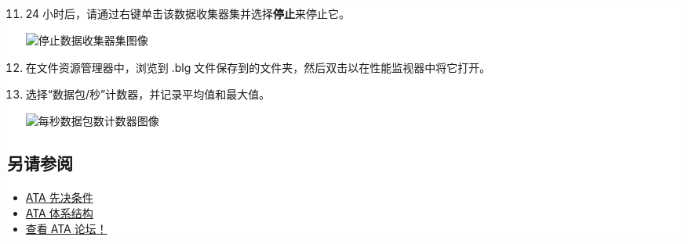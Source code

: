 11. 24 小时后，请通过右键单击该数据收集器集并选择**停止**来停止它。

    ![停止数据收集器集图像](media/ATA-traffic-estimation-12.png)

12. 在文件资源管理器中，浏览到 .blg 文件保存到的文件夹，然后双击以在性能监视器中将它打开。

13. 选择“数据包/秒”计数器，并记录平均值和最大值。

    ![每秒数据包数计数器图像](media/ATA-traffic-estimation-14.png)

## 另请参阅
- [ATA 先决条件](ata-prerequisites.md)
- [ATA 体系结构](ata-architecture.md)
- [查看 ATA 论坛！](https://social.technet.microsoft.com/Forums/security/en-US/home?forum=mata)





